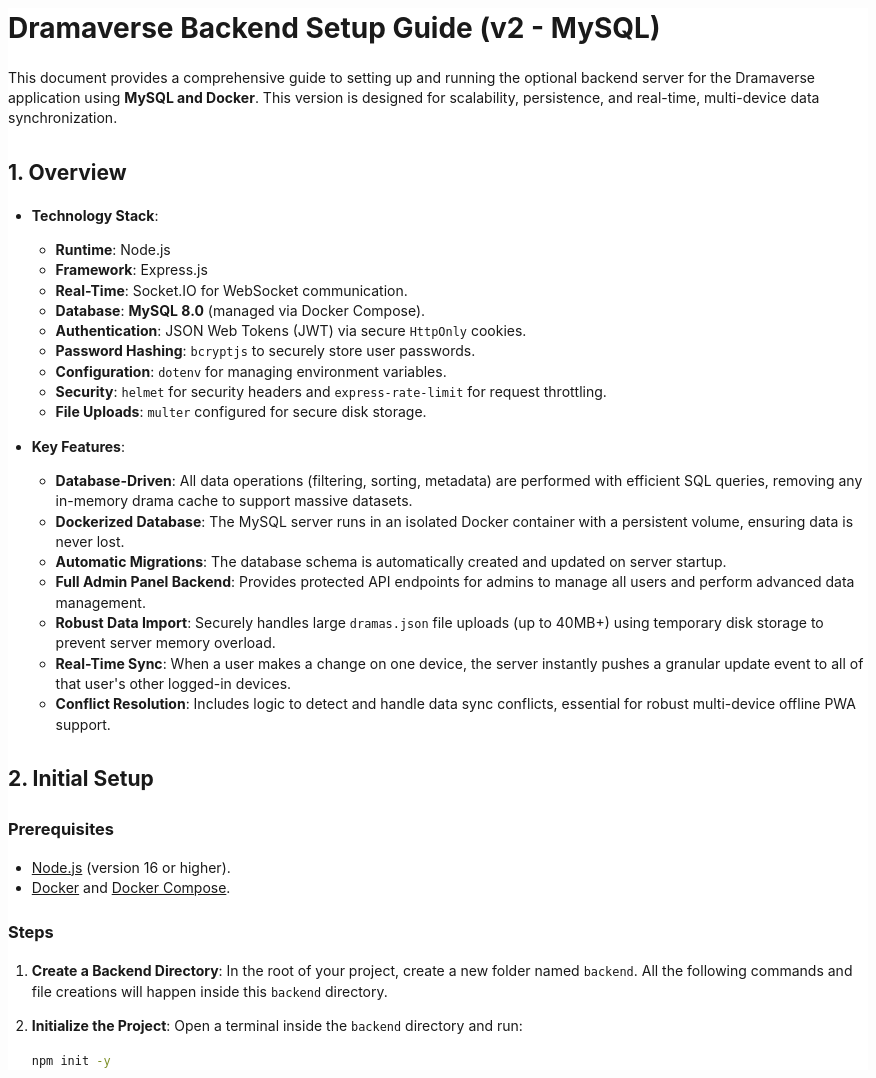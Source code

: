 # Dramaverse Backend Setup Guide (v2 - MySQL)

This document provides a comprehensive guide to setting up and running the optional backend server for the Dramaverse application using **MySQL and Docker**. This version is designed for scalability, persistence, and real-time, multi-device data synchronization.

## 1. Overview

-   **Technology Stack**:
    -   **Runtime**: Node.js
    -   **Framework**: Express.js
    -   **Real-Time**: Socket.IO for WebSocket communication.
    -   **Database**: **MySQL 8.0** (managed via Docker Compose).
    -   **Authentication**: JSON Web Tokens (JWT) via secure `HttpOnly` cookies.
    -   **Password Hashing**: `bcryptjs` to securely store user passwords.
    -   **Configuration**: `dotenv` for managing environment variables.
    -   **Security**: `helmet` for security headers and `express-rate-limit` for request throttling.
    -   **File Uploads**: `multer` configured for secure disk storage.

-   **Key Features**:
    -   **Database-Driven**: All data operations (filtering, sorting, metadata) are performed with efficient SQL queries, removing any in-memory drama cache to support massive datasets.
    -   **Dockerized Database**: The MySQL server runs in an isolated Docker container with a persistent volume, ensuring data is never lost.
    -   **Automatic Migrations**: The database schema is automatically created and updated on server startup.
    -   **Full Admin Panel Backend**: Provides protected API endpoints for admins to manage all users and perform advanced data management.
    -   **Robust Data Import**: Securely handles large `dramas.json` file uploads (up to 40MB+) using temporary disk storage to prevent server memory overload.
    -   **Real-Time Sync**: When a user makes a change on one device, the server instantly pushes a granular update event to all of that user's other logged-in devices.
    -   **Conflict Resolution**: Includes logic to detect and handle data sync conflicts, essential for robust multi-device offline PWA support.

## 2. Initial Setup

### Prerequisites
-   [Node.js](https://nodejs.org/) (version 16 or higher).
-   [Docker](https://www.docker.com/get-started/) and [Docker Compose](https://docs.docker.com/compose/install/).

### Steps
1.  **Create a Backend Directory**: In the root of your project, create a new folder named `backend`. All the following commands and file creations will happen inside this `backend` directory.

2.  **Initialize the Project**: Open a terminal inside the `backend` directory and run:
    ```bash
    npm init -y
    ```
